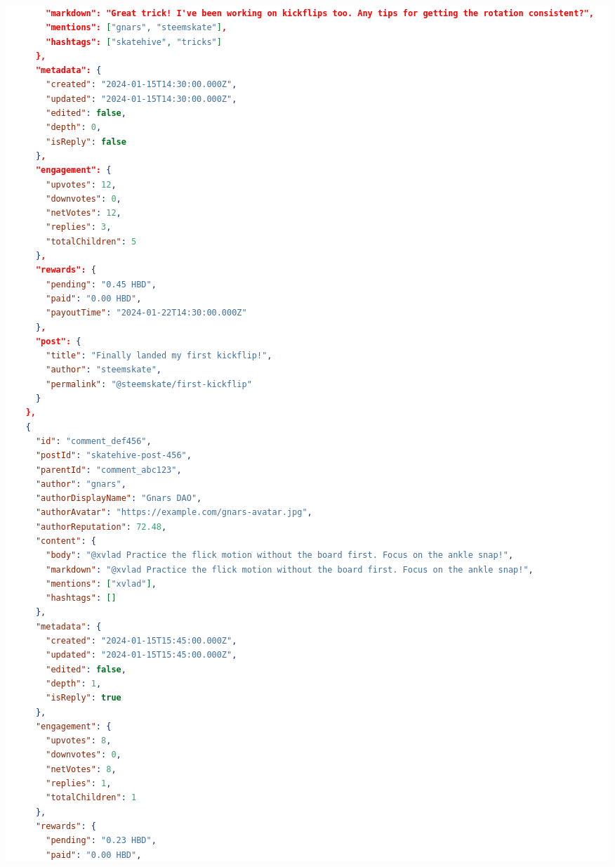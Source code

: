 ```json
        "markdown": "Great trick! I've been working on kickflips too. Any tips for getting the rotation consistent?",
        "mentions": ["gnars", "steemskate"],
        "hashtags": ["skatehive", "tricks"]
      },
      "metadata": {
        "created": "2024-01-15T14:30:00.000Z",
        "updated": "2024-01-15T14:30:00.000Z",
        "edited": false,
        "depth": 0,
        "isReply": false
      },
      "engagement": {
        "upvotes": 12,
        "downvotes": 0,
        "netVotes": 12,
        "replies": 3,
        "totalChildren": 5
      },
      "rewards": {
        "pending": "0.45 HBD",
        "paid": "0.00 HBD",
        "payoutTime": "2024-01-22T14:30:00.000Z"
      },
      "post": {
        "title": "Finally landed my first kickflip!",
        "author": "steemskate",
        "permalink": "@steemskate/first-kickflip"
      }
    },
    {
      "id": "comment_def456",
      "postId": "skatehive-post-456",
      "parentId": "comment_abc123",
      "author": "gnars",
      "authorDisplayName": "Gnars DAO",
      "authorAvatar": "https://example.com/gnars-avatar.jpg",
      "authorReputation": 72.48,
      "content": {
        "body": "@xvlad Practice the flick motion without the board first. Focus on the ankle snap!",
        "markdown": "@xvlad Practice the flick motion without the board first. Focus on the ankle snap!",
        "mentions": ["xvlad"],
        "hashtags": []
      },
      "metadata": {
        "created": "2024-01-15T15:45:00.000Z",
        "updated": "2024-01-15T15:45:00.000Z",
        "edited": false,
        "depth": 1,
        "isReply": true
      },
      "engagement": {
        "upvotes": 8,
        "downvotes": 0,
        "netVotes": 8,
        "replies": 1,
        "totalChildren": 1
      },
      "rewards": {
        "pending": "0.23 HBD",
        "paid": "0.00 HBD",
```